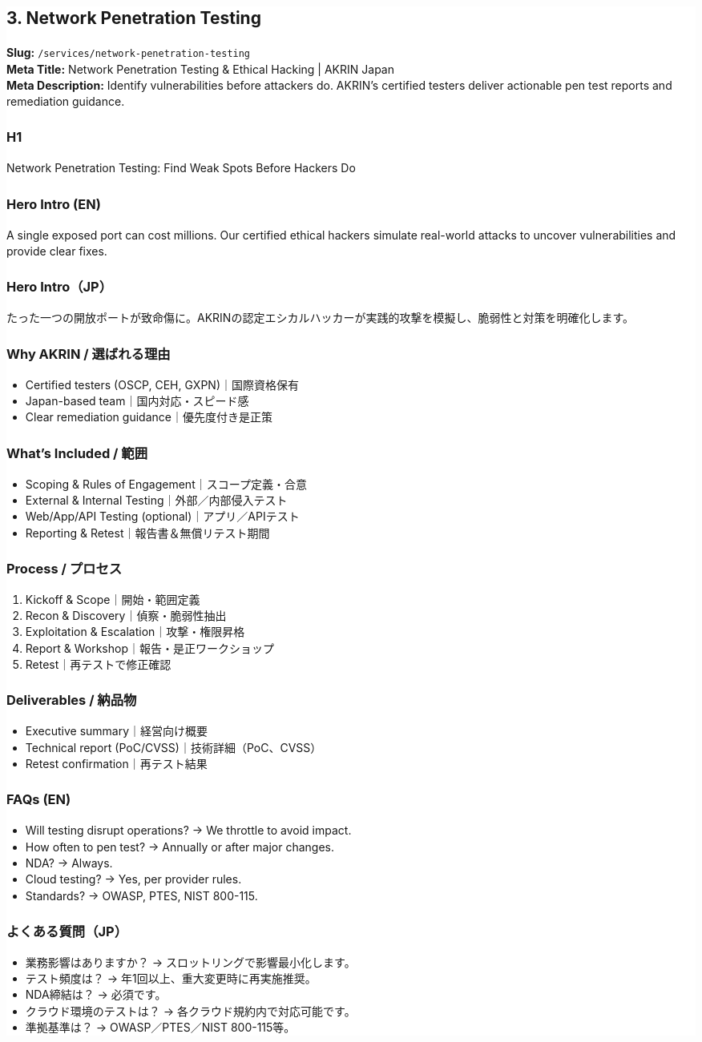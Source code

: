 
## 3. Network Penetration Testing
**Slug:** `/services/network-penetration-testing`  
**Meta Title:** Network Penetration Testing & Ethical Hacking | AKRIN Japan  
**Meta Description:** Identify vulnerabilities before attackers do. AKRIN’s certified testers deliver actionable pen test reports and remediation guidance.

### H1
Network Penetration Testing: Find Weak Spots Before Hackers Do

### Hero Intro (EN)
A single exposed port can cost millions. Our certified ethical hackers simulate real-world attacks to uncover vulnerabilities and provide clear fixes.

### Hero Intro（JP）
たった一つの開放ポートが致命傷に。AKRINの認定エシカルハッカーが実践的攻撃を模擬し、脆弱性と対策を明確化します。

### Why AKRIN / 選ばれる理由
- Certified testers (OSCP, CEH, GXPN)｜国際資格保有  
- Japan-based team｜国内対応・スピード感  
- Clear remediation guidance｜優先度付き是正策

### What’s Included / 範囲
- Scoping & Rules of Engagement｜スコープ定義・合意  
- External & Internal Testing｜外部／内部侵入テスト  
- Web/App/API Testing (optional)｜アプリ／APIテスト  
- Reporting & Retest｜報告書＆無償リテスト期間

### Process / プロセス
1. Kickoff & Scope｜開始・範囲定義  
2. Recon & Discovery｜偵察・脆弱性抽出  
3. Exploitation & Escalation｜攻撃・権限昇格  
4. Report & Workshop｜報告・是正ワークショップ  
5. Retest｜再テストで修正確認

### Deliverables / 納品物
- Executive summary｜経営向け概要  
- Technical report (PoC/CVSS)｜技術詳細（PoC、CVSS）  
- Retest confirmation｜再テスト結果

### FAQs (EN)
- Will testing disrupt operations? → We throttle to avoid impact.  
- How often to pen test? → Annually or after major changes.  
- NDA? → Always.  
- Cloud testing? → Yes, per provider rules.  
- Standards? → OWASP, PTES, NIST 800-115.

### よくある質問（JP）
- 業務影響はありますか？ → スロットリングで影響最小化します。  
- テスト頻度は？ → 年1回以上、重大変更時に再実施推奨。  
- NDA締結は？ → 必須です。  
- クラウド環境のテストは？ → 各クラウド規約内で対応可能です。  
- 準拠基準は？ → OWASP／PTES／NIST 800-115等。
